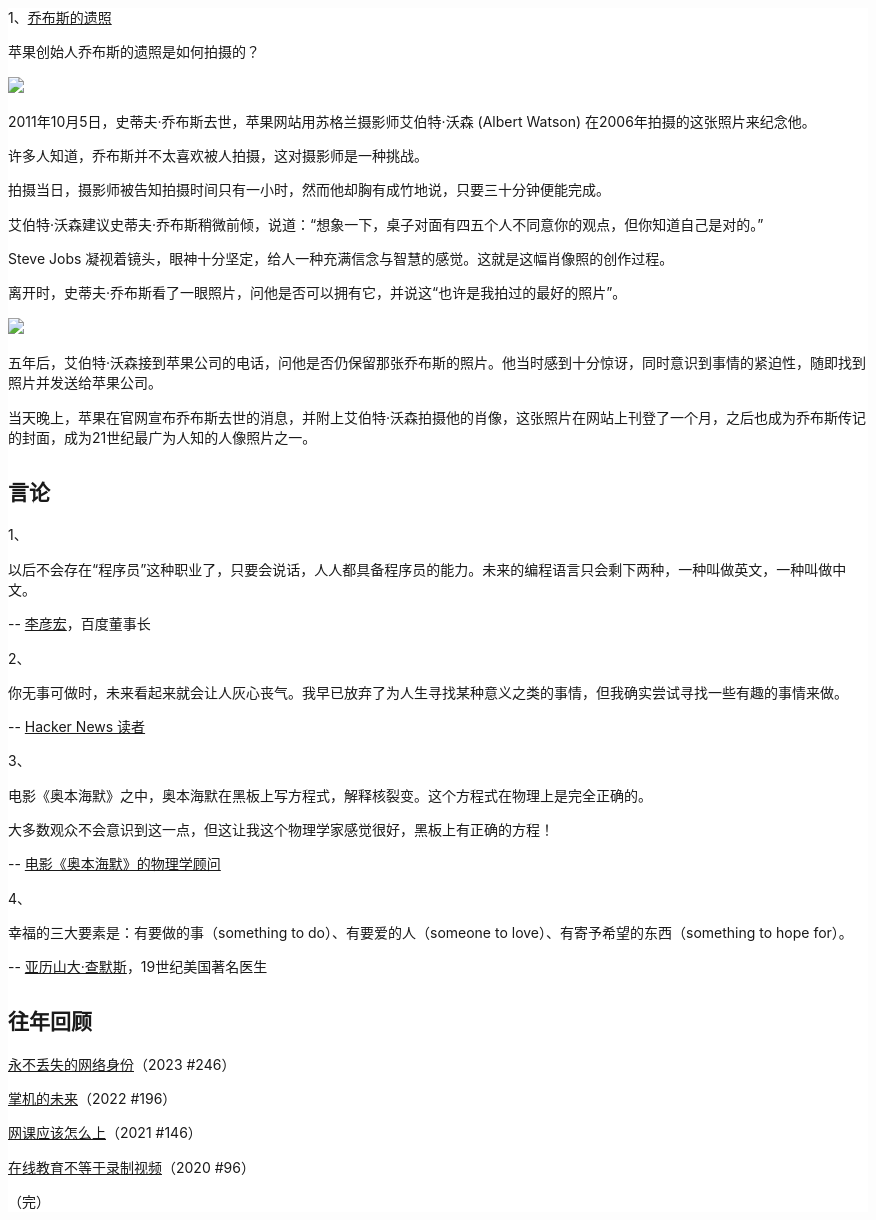 1、[乔布斯的遗照](https://profoto.com/int/profoto-stories/albert-watson-steve-jobs)

苹果创始人乔布斯的遗照是如何拍摄的？

![](https://cdn.beekka.com/blogimg/asset/202310/bg2023101501.webp)

2011年10月5日，史蒂夫·乔布斯去世，苹果网站用苏格兰摄影师艾伯特·沃森 (Albert Watson) 在2006年拍摄的这张照片来纪念他。

许多人知道，乔布斯并不太喜欢被人拍摄，这对摄影师是一种挑战。

拍摄当日，摄影师被告知拍摄时间只有一小时，然而他却胸有成竹地说，只要三十分钟便能完成。

艾伯特·沃森建议史蒂夫·乔布斯稍微前倾，说道：“想象一下，桌子对面有四五个人不同意你的观点，但你知道自己是对的。”

Steve Jobs 凝视着镜头，眼神十分坚定，给人一种充满信念与智慧的感觉。这就是这幅肖像照的创作过程。

离开时，史蒂夫·乔布斯看了一眼照片，问他是否可以拥有它，并说这“也许是我拍过的最好的照片”。

![](https://cdn.beekka.com/blogimg/asset/202310/bg2023101502.webp)

五年后，艾伯特·沃森接到苹果公司的电话，问他是否仍保留那张乔布斯的照片。他当时感到十分惊讶，同时意识到事情的紧迫性，随即找到照片并发送给苹果公司。

当天晚上，苹果在官网宣布乔布斯去世的消息，并附上艾伯特·沃森拍摄他的肖像，这张照片在网站上刊登了一个月，之后也成为乔布斯传记的封面，成为21世纪最广为人知的人像照片之一。

## 言论

1、

以后不会存在“程序员”这种职业了，只要会说话，人人都具备程序员的能力。未来的编程语言只会剩下两种，一种叫做英文，一种叫做中文。

\-- [李彦宏](https://finance.sina.com.cn/jjxw/2024-03-10/doc-inamvkcs5017643.shtml)，百度董事长

2、

你无事可做时，未来看起来就会让人灰心丧气。我早已放弃了为人生寻找某种意义之类的事情，但我确实尝试寻找一些有趣的事情来做。

\-- [Hacker News 读者](https://news.ycombinator.com/item?id=38754757)

3、

电影《奥本海默》之中，奥本海默在黑板上写方程式，解释核裂变。这个方程式在物理上是完全正确的。

大多数观众不会意识到这一点，但这让我这个物理学家感觉很好，黑板上有正确的方程！

\-- [电影《奥本海默》的物理学顾问](https://www.nature.com/articles/d41586-024-00715-3?utm_source=join1440&utm_medium=email)

4、

幸福的三大要素是：有要做的事（something to do）、有要爱的人（someone to love）、有寄予希望的东西（something to hope for）。

\-- [亚历山大·查默斯](https://www.forbes.com/quotes/252/)，19世纪美国著名医生

## 往年回顾

[永不丢失的网络身份](https://www.ruanyifeng.com/blog/2023/03/weekly-issue-246.html)（2023 \#246）

[掌机的未来](https://www.ruanyifeng.com/blog/2022/02/weekly-issue-196.html)（2022 \#196）

[网课应该怎么上](https://www.ruanyifeng.com/blog/2021/02/weekly-issue-146.html)（2021 \#146）

[在线教育不等于录制视频](https://www.ruanyifeng.com/blog/2020/02/weekly-issue-96.html)（2020 \#96）

（完）
